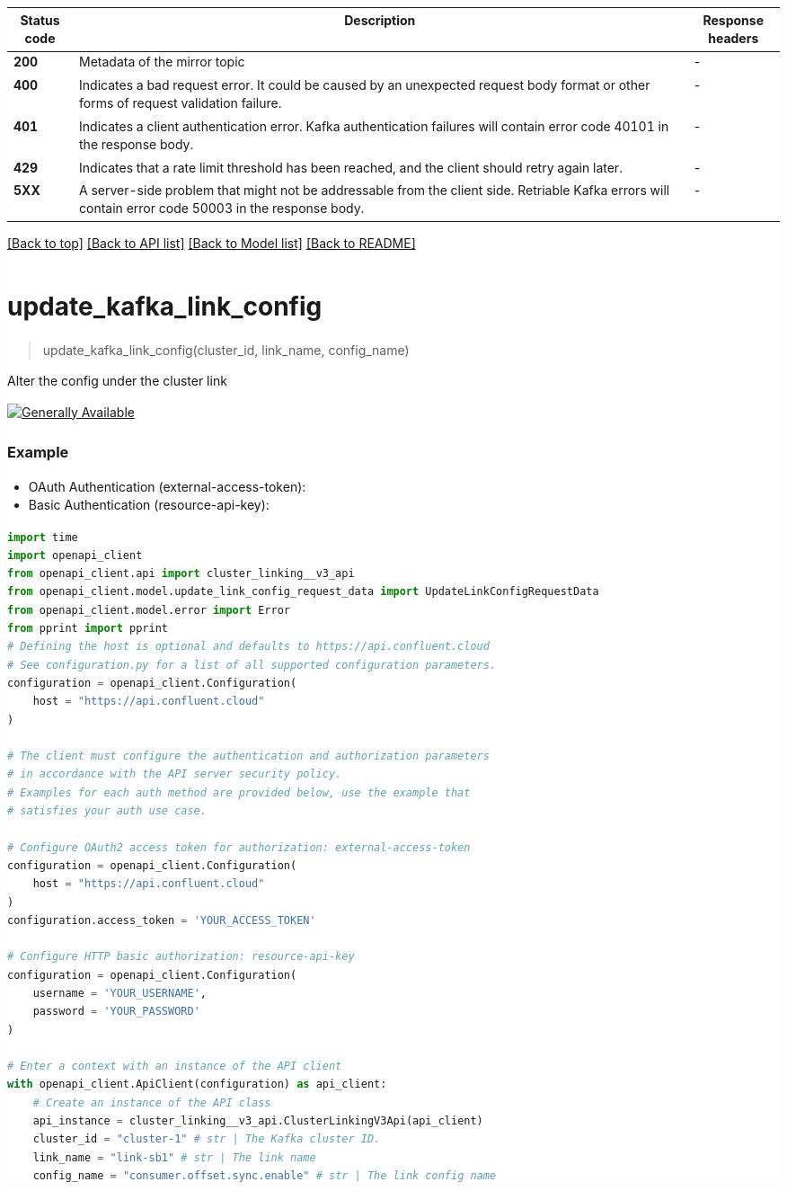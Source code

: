 | Status code | Description | Response headers |
|-------------|-------------|------------------|
**200** | Metadata of the mirror topic |  -  |
**400** | Indicates a bad request error. It could be caused by an unexpected request body format or other forms of request validation failure. |  -  |
**401** | Indicates a client authentication error. Kafka authentication failures will contain error code 40101 in the response body. |  -  |
**429** | Indicates that a rate limit threshold has been reached, and the client should retry again later. |  -  |
**5XX** | A server-side problem that might not be addressable from the client side. Retriable Kafka errors will contain error code 50003 in the response body. |  -  |

[[Back to top]](#) [[Back to API list]](../README.md#documentation-for-api-endpoints) [[Back to Model list]](../README.md#documentation-for-models) [[Back to README]](../README.md)

# **update_kafka_link_config**
> update_kafka_link_config(cluster_id, link_name, config_name)

Alter the config under the cluster link

[![Generally Available](https://img.shields.io/badge/Lifecycle%20Stage-Generally%20Available-%2345c6e8)](#section/Versioning/API-Lifecycle-Policy)

### Example

* OAuth Authentication (external-access-token):
* Basic Authentication (resource-api-key):

```python
import time
import openapi_client
from openapi_client.api import cluster_linking__v3_api
from openapi_client.model.update_link_config_request_data import UpdateLinkConfigRequestData
from openapi_client.model.error import Error
from pprint import pprint
# Defining the host is optional and defaults to https://api.confluent.cloud
# See configuration.py for a list of all supported configuration parameters.
configuration = openapi_client.Configuration(
    host = "https://api.confluent.cloud"
)

# The client must configure the authentication and authorization parameters
# in accordance with the API server security policy.
# Examples for each auth method are provided below, use the example that
# satisfies your auth use case.

# Configure OAuth2 access token for authorization: external-access-token
configuration = openapi_client.Configuration(
    host = "https://api.confluent.cloud"
)
configuration.access_token = 'YOUR_ACCESS_TOKEN'

# Configure HTTP basic authorization: resource-api-key
configuration = openapi_client.Configuration(
    username = 'YOUR_USERNAME',
    password = 'YOUR_PASSWORD'
)

# Enter a context with an instance of the API client
with openapi_client.ApiClient(configuration) as api_client:
    # Create an instance of the API class
    api_instance = cluster_linking__v3_api.ClusterLinkingV3Api(api_client)
    cluster_id = "cluster-1" # str | The Kafka cluster ID.
    link_name = "link-sb1" # str | The link name
    config_name = "consumer.offset.sync.enable" # str | The link config name
```